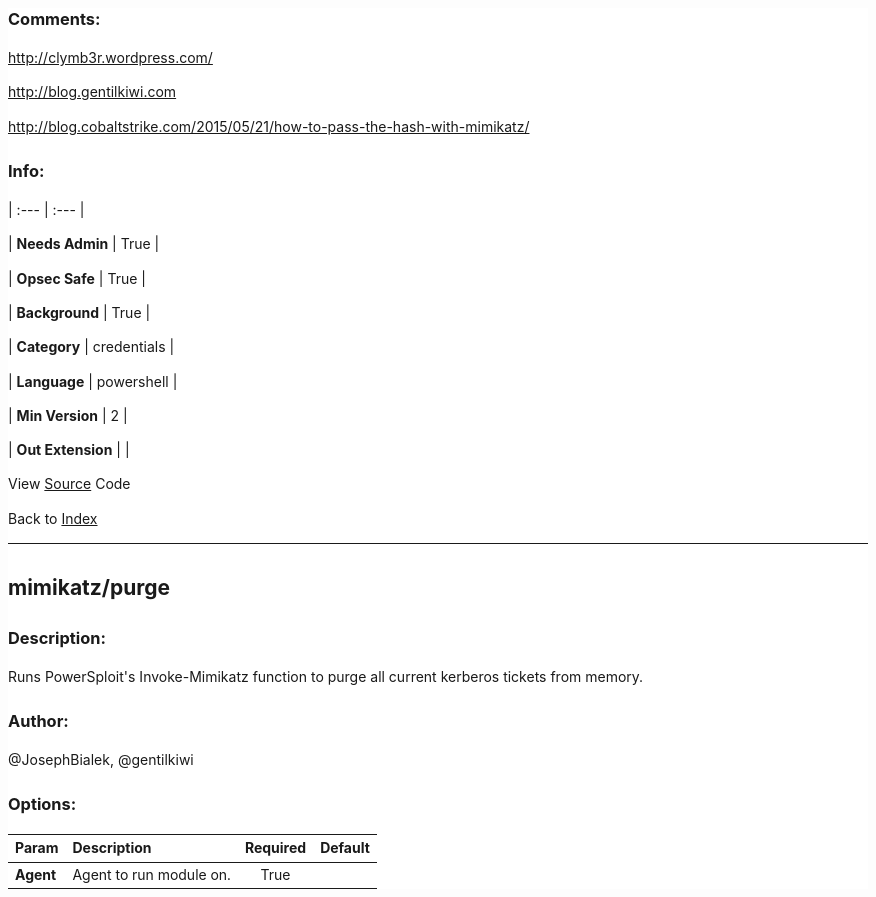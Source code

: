 ### Comments:

http://clymb3r.wordpress.com/

http://blog.gentilkiwi.com

http://blog.cobaltstrike.com/2015/05/21/how-to-pass-the-hash-with-mimikatz/

### Info:

| :--- | :--- |

| **Needs Admin** | True |

| **Opsec Safe**  | True |

| **Background**  | True |

| **Category**    | credentials |

| **Language**    | powershell |

| **Min Version** | 2 |

| **Out Extension** | |



View [Source](https://github.com/EmpireProject/Empire/blob/master/data/module_source/credentials/mimikatz) Code

Back to [Index](#index)





 
*****

## mimikatz/purge

### Description: 

Runs PowerSploit's Invoke-Mimikatz function to purge all current kerberos tickets from memory.

### Author:

@JosephBialek, @gentilkiwi

### Options:

| Param | Description | Required | Default |
| :--- | :--- | :---: | :---: |
| **Agent** | Agent to run module on. | True |  |
